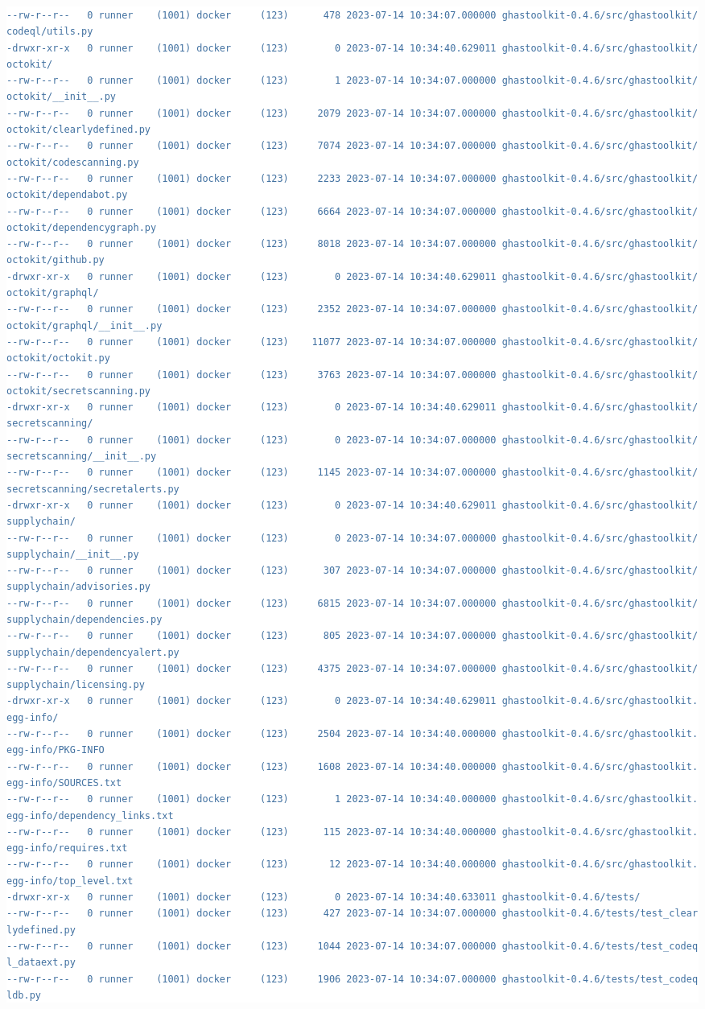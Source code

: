 ```diff
--rw-r--r--   0 runner    (1001) docker     (123)      478 2023-07-14 10:34:07.000000 ghastoolkit-0.4.6/src/ghastoolkit/codeql/utils.py
-drwxr-xr-x   0 runner    (1001) docker     (123)        0 2023-07-14 10:34:40.629011 ghastoolkit-0.4.6/src/ghastoolkit/octokit/
--rw-r--r--   0 runner    (1001) docker     (123)        1 2023-07-14 10:34:07.000000 ghastoolkit-0.4.6/src/ghastoolkit/octokit/__init__.py
--rw-r--r--   0 runner    (1001) docker     (123)     2079 2023-07-14 10:34:07.000000 ghastoolkit-0.4.6/src/ghastoolkit/octokit/clearlydefined.py
--rw-r--r--   0 runner    (1001) docker     (123)     7074 2023-07-14 10:34:07.000000 ghastoolkit-0.4.6/src/ghastoolkit/octokit/codescanning.py
--rw-r--r--   0 runner    (1001) docker     (123)     2233 2023-07-14 10:34:07.000000 ghastoolkit-0.4.6/src/ghastoolkit/octokit/dependabot.py
--rw-r--r--   0 runner    (1001) docker     (123)     6664 2023-07-14 10:34:07.000000 ghastoolkit-0.4.6/src/ghastoolkit/octokit/dependencygraph.py
--rw-r--r--   0 runner    (1001) docker     (123)     8018 2023-07-14 10:34:07.000000 ghastoolkit-0.4.6/src/ghastoolkit/octokit/github.py
-drwxr-xr-x   0 runner    (1001) docker     (123)        0 2023-07-14 10:34:40.629011 ghastoolkit-0.4.6/src/ghastoolkit/octokit/graphql/
--rw-r--r--   0 runner    (1001) docker     (123)     2352 2023-07-14 10:34:07.000000 ghastoolkit-0.4.6/src/ghastoolkit/octokit/graphql/__init__.py
--rw-r--r--   0 runner    (1001) docker     (123)    11077 2023-07-14 10:34:07.000000 ghastoolkit-0.4.6/src/ghastoolkit/octokit/octokit.py
--rw-r--r--   0 runner    (1001) docker     (123)     3763 2023-07-14 10:34:07.000000 ghastoolkit-0.4.6/src/ghastoolkit/octokit/secretscanning.py
-drwxr-xr-x   0 runner    (1001) docker     (123)        0 2023-07-14 10:34:40.629011 ghastoolkit-0.4.6/src/ghastoolkit/secretscanning/
--rw-r--r--   0 runner    (1001) docker     (123)        0 2023-07-14 10:34:07.000000 ghastoolkit-0.4.6/src/ghastoolkit/secretscanning/__init__.py
--rw-r--r--   0 runner    (1001) docker     (123)     1145 2023-07-14 10:34:07.000000 ghastoolkit-0.4.6/src/ghastoolkit/secretscanning/secretalerts.py
-drwxr-xr-x   0 runner    (1001) docker     (123)        0 2023-07-14 10:34:40.629011 ghastoolkit-0.4.6/src/ghastoolkit/supplychain/
--rw-r--r--   0 runner    (1001) docker     (123)        0 2023-07-14 10:34:07.000000 ghastoolkit-0.4.6/src/ghastoolkit/supplychain/__init__.py
--rw-r--r--   0 runner    (1001) docker     (123)      307 2023-07-14 10:34:07.000000 ghastoolkit-0.4.6/src/ghastoolkit/supplychain/advisories.py
--rw-r--r--   0 runner    (1001) docker     (123)     6815 2023-07-14 10:34:07.000000 ghastoolkit-0.4.6/src/ghastoolkit/supplychain/dependencies.py
--rw-r--r--   0 runner    (1001) docker     (123)      805 2023-07-14 10:34:07.000000 ghastoolkit-0.4.6/src/ghastoolkit/supplychain/dependencyalert.py
--rw-r--r--   0 runner    (1001) docker     (123)     4375 2023-07-14 10:34:07.000000 ghastoolkit-0.4.6/src/ghastoolkit/supplychain/licensing.py
-drwxr-xr-x   0 runner    (1001) docker     (123)        0 2023-07-14 10:34:40.629011 ghastoolkit-0.4.6/src/ghastoolkit.egg-info/
--rw-r--r--   0 runner    (1001) docker     (123)     2504 2023-07-14 10:34:40.000000 ghastoolkit-0.4.6/src/ghastoolkit.egg-info/PKG-INFO
--rw-r--r--   0 runner    (1001) docker     (123)     1608 2023-07-14 10:34:40.000000 ghastoolkit-0.4.6/src/ghastoolkit.egg-info/SOURCES.txt
--rw-r--r--   0 runner    (1001) docker     (123)        1 2023-07-14 10:34:40.000000 ghastoolkit-0.4.6/src/ghastoolkit.egg-info/dependency_links.txt
--rw-r--r--   0 runner    (1001) docker     (123)      115 2023-07-14 10:34:40.000000 ghastoolkit-0.4.6/src/ghastoolkit.egg-info/requires.txt
--rw-r--r--   0 runner    (1001) docker     (123)       12 2023-07-14 10:34:40.000000 ghastoolkit-0.4.6/src/ghastoolkit.egg-info/top_level.txt
-drwxr-xr-x   0 runner    (1001) docker     (123)        0 2023-07-14 10:34:40.633011 ghastoolkit-0.4.6/tests/
--rw-r--r--   0 runner    (1001) docker     (123)      427 2023-07-14 10:34:07.000000 ghastoolkit-0.4.6/tests/test_clearlydefined.py
--rw-r--r--   0 runner    (1001) docker     (123)     1044 2023-07-14 10:34:07.000000 ghastoolkit-0.4.6/tests/test_codeql_dataext.py
--rw-r--r--   0 runner    (1001) docker     (123)     1906 2023-07-14 10:34:07.000000 ghastoolkit-0.4.6/tests/test_codeqldb.py
```